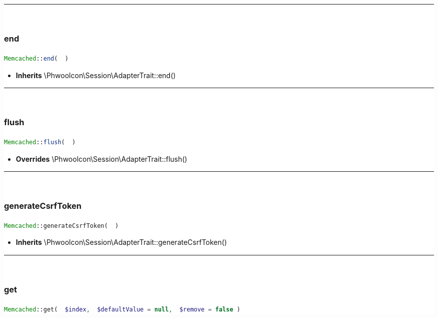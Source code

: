 
---

<a name="end">&nbsp;</a>

### end
```php
Memcached::end(  )
```






* **Inherits** \Phwoolcon\Session\AdapterTrait::end()




---

<a name="flush-1">&nbsp;</a>

### flush
```php
Memcached::flush(  )
```






* **Overrides** \Phwoolcon\Session\AdapterTrait::flush()




---

<a name="generatecsrftoken">&nbsp;</a>

### generateCsrfToken
```php
Memcached::generateCsrfToken(  )
```






* **Inherits** \Phwoolcon\Session\AdapterTrait::generateCsrfToken()




---

<a name="get-3">&nbsp;</a>

### get
```php
Memcached::get(  $index,  $defaultValue = null,  $remove = false )
```
